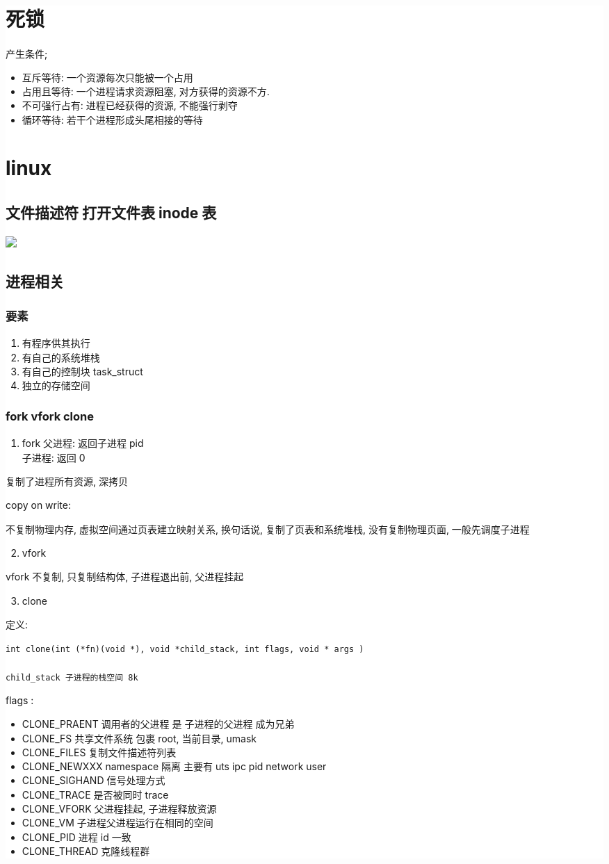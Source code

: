 # 死锁

产生条件;

- 互斥等待: 一个资源每次只能被一个占用
- 占用且等待: 一个进程请求资源阻塞, 对方获得的资源不方.
- 不可强行占有: 进程已经获得的资源, 不能强行剥夺
- 循环等待: 若干个进程形成头尾相接的等待

# linux

## 文件描述符 打开文件表 inode 表

![](https://i.loli.net/2019/09/04/JQCBeul3zUTmNE8.jpg)

## 进程相关

### 要素

1. 有程序供其执行
2. 有自己的系统堆栈
3. 有自己的控制块 task_struct
4. 独立的存储空间

### fork vfork clone

1. fork
   父进程: 返回子进程 pid  
   子进程: 返回 0

复制了进程所有资源, 深拷贝

copy on write:

不复制物理内存, 虚拟空间通过页表建立映射关系, 换句话说, 复制了页表和系统堆栈, 没有复制物理页面, 一般先调度子进程

2. vfork

vfork 不复制, 只复制结构体, 子进程退出前, 父进程挂起

3. clone

定义:

```
int clone(int (*fn)(void *), void *child_stack, int flags, void * args )

child_stack 子进程的栈空间 8k
```

flags :

- CLONE_PRAENT 调用者的父进程 是 子进程的父进程 成为兄弟
- CLONE_FS 共享文件系统 包裹 root, 当前目录, umask
- CLONE_FILES 复制文件描述符列表
- CLONE_NEWXXX namespace 隔离 主要有 uts ipc pid network user
- CLONE_SIGHAND 信号处理方式
- CLONE_TRACE 是否被同时 trace
- CLONE_VFORK 父进程挂起, 子进程释放资源
- CLONE_VM 子进程父进程运行在相同的空间
- CLONE_PID 进程 id 一致
- CLONE_THREAD 克隆线程群
